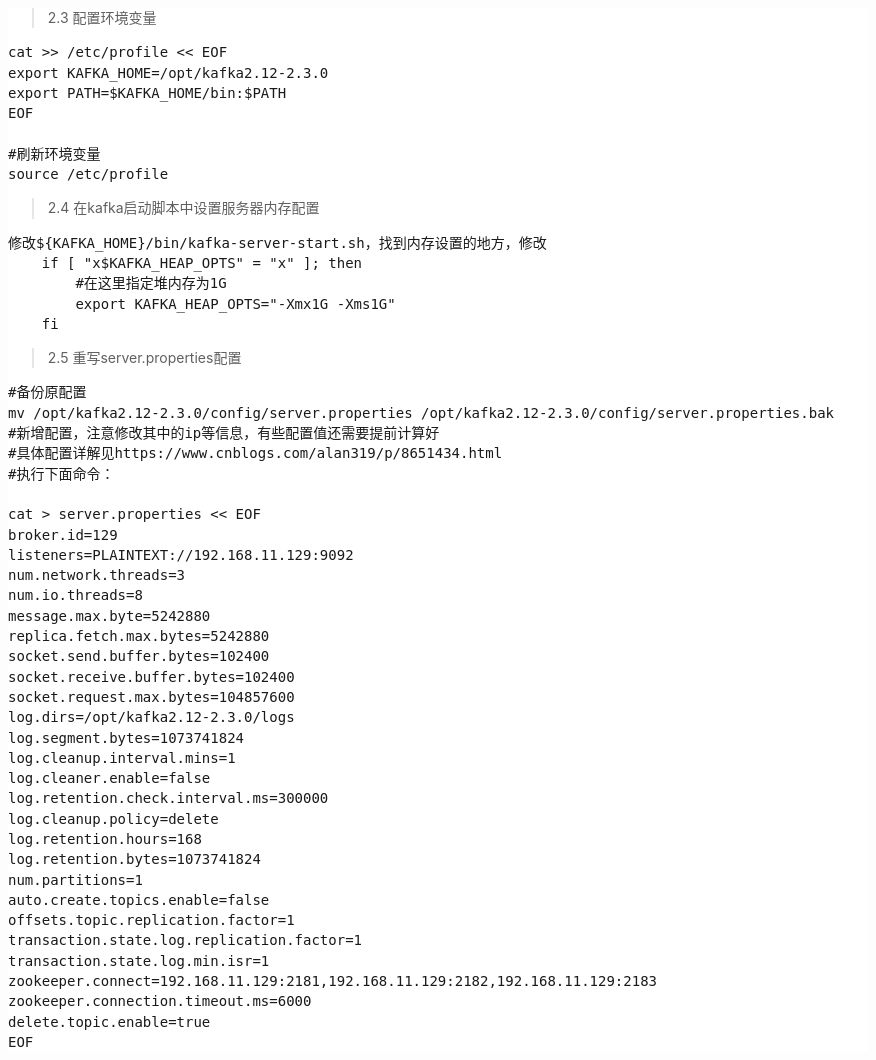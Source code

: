 >2.3 配置环境变量
<pre class="prettyprint lang-s">
cat >> /etc/profile << EOF
export KAFKA_HOME=/opt/kafka2.12-2.3.0
export PATH=$KAFKA_HOME/bin:$PATH
EOF

#刷新环境变量
source /etc/profile
</pre>

>2.4 在kafka启动脚本中设置服务器内存配置
<pre class="prettyprint lang-s">
修改${KAFKA_HOME}/bin/kafka-server-start.sh，找到内存设置的地方，修改
	if [ "x$KAFKA_HEAP_OPTS" = "x" ]; then
		#在这里指定堆内存为1G
		export KAFKA_HEAP_OPTS="-Xmx1G -Xms1G"     
	fi
</pre>
>2.5 重写server.properties配置
<pre class="prettyprint lang-s">
#备份原配置
mv /opt/kafka2.12-2.3.0/config/server.properties /opt/kafka2.12-2.3.0/config/server.properties.bak
#新增配置，注意修改其中的ip等信息，有些配置值还需要提前计算好
#具体配置详解见https://www.cnblogs.com/alan319/p/8651434.html
#执行下面命令：

cat > server.properties << EOF
broker.id=129
listeners=PLAINTEXT://192.168.11.129:9092
num.network.threads=3
num.io.threads=8
message.max.byte=5242880
replica.fetch.max.bytes=5242880
socket.send.buffer.bytes=102400
socket.receive.buffer.bytes=102400
socket.request.max.bytes=104857600
log.dirs=/opt/kafka2.12-2.3.0/logs
log.segment.bytes=1073741824
log.cleanup.interval.mins=1
log.cleaner.enable=false
log.retention.check.interval.ms=300000
log.cleanup.policy=delete
log.retention.hours=168
log.retention.bytes=1073741824
num.partitions=1
auto.create.topics.enable=false
offsets.topic.replication.factor=1
transaction.state.log.replication.factor=1
transaction.state.log.min.isr=1
zookeeper.connect=192.168.11.129:2181,192.168.11.129:2182,192.168.11.129:2183
zookeeper.connection.timeout.ms=6000
delete.topic.enable=true
EOF
</pre>
